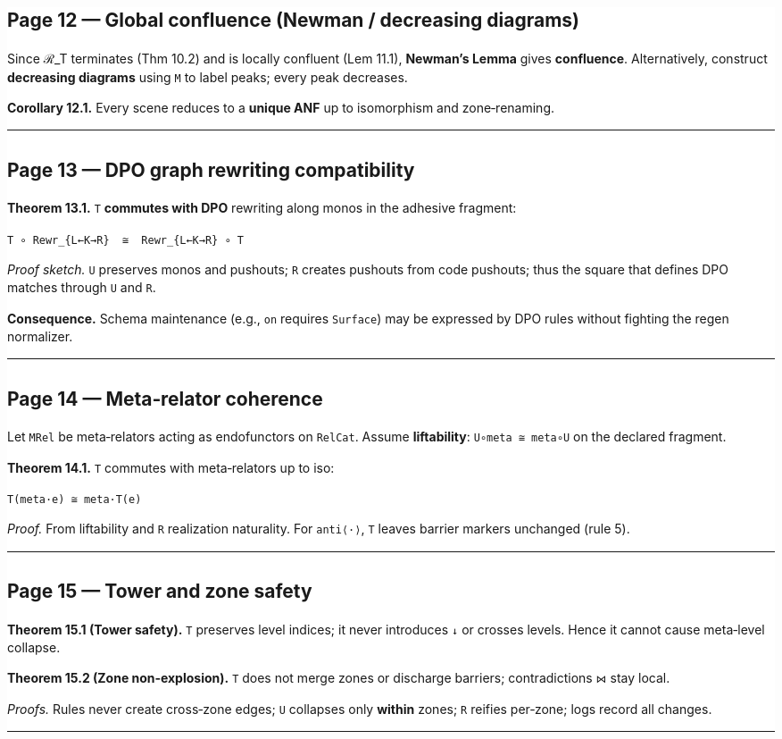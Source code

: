 
## Page 12 — Global confluence (Newman / decreasing diagrams)

Since ℛ\_T terminates (Thm 10.2) and is locally confluent (Lem 11.1), **Newman’s Lemma** gives **confluence**. Alternatively, construct **decreasing diagrams** using `M` to label peaks; every peak decreases.

**Corollary 12.1.** Every scene reduces to a **unique ANF** up to isomorphism and zone‑renaming.

---

## Page 13 — DPO graph rewriting compatibility

**Theorem 13.1.** `T` **commutes with DPO** rewriting along monos in the adhesive fragment:

```
T ∘ Rewr_{L←K→R}  ≅  Rewr_{L←K→R} ∘ T
```

*Proof sketch.* `U` preserves monos and pushouts; `R` creates pushouts from code pushouts; thus the square that defines DPO matches through `U` and `R`.

**Consequence.** Schema maintenance (e.g., `on` requires `Surface`) may be expressed by DPO rules without fighting the regen normalizer.

---

## Page 14 — Meta‑relator coherence

Let `MRel` be meta‑relators acting as endofunctors on `RelCat`. Assume **liftability**: `U∘meta ≅ meta∘U` on the declared fragment.

**Theorem 14.1.** `T` commutes with meta‑relators up to iso:

```
T(meta·e) ≅ meta·T(e)
```

*Proof.* From liftability and `R` realization naturality. For `anti⟨·⟩`, `T` leaves barrier markers unchanged (rule 5).

---

## Page 15 — Tower and zone safety

**Theorem 15.1 (Tower safety).** `T` preserves level indices; it never introduces `↓` or crosses levels. Hence it cannot cause meta‑level collapse.

**Theorem 15.2 (Zone non‑explosion).** `T` does not merge zones or discharge barriers; contradictions `⋈` stay local.

*Proofs.* Rules never create cross‑zone edges; `U` collapses only **within** zones; `R` reifies per‑zone; logs record all changes.

---
